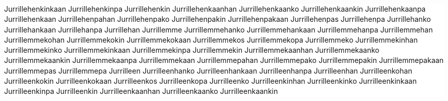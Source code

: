 Jurrillehenkinkaan
Jurrillehenkinpa
Jurrillehenkin
Jurrillehenkaanhan
Jurrillehenkaanko
Jurrillehenkaankin
Jurrillehenkaanpa
Jurrillehenkaan
Jurrillehenpahan
Jurrillehenpako
Jurrillehenpakin
Jurrillehenpakaan
Jurrillehenpas
Jurrillehenpa
Jurrillehanko
Jurrillehankaan
Jurrillehanpa
Jurrillehan
Jurrillemme
Jurrillemmehanko
Jurrillemmehankaan
Jurrillemmehanpa
Jurrillemmehan
Jurrillemmekohan
Jurrillemmekokin
Jurrillemmekokaan
Jurrillemmekos
Jurrillemmekopa
Jurrillemmeko
Jurrillemmekinhan
Jurrillemmekinko
Jurrillemmekinkaan
Jurrillemmekinpa
Jurrillemmekin
Jurrillemmekaanhan
Jurrillemmekaanko
Jurrillemmekaankin
Jurrillemmekaanpa
Jurrillemmekaan
Jurrillemmepahan
Jurrillemmepako
Jurrillemmepakin
Jurrillemmepakaan
Jurrillemmepas
Jurrillemmepa
Jurrilleen
Jurrilleenhanko
Jurrilleenhankaan
Jurrilleenhanpa
Jurrilleenhan
Jurrilleenkohan
Jurrilleenkokin
Jurrilleenkokaan
Jurrilleenkos
Jurrilleenkopa
Jurrilleenko
Jurrilleenkinhan
Jurrilleenkinko
Jurrilleenkinkaan
Jurrilleenkinpa
Jurrilleenkin
Jurrilleenkaanhan
Jurrilleenkaanko
Jurrilleenkaankin